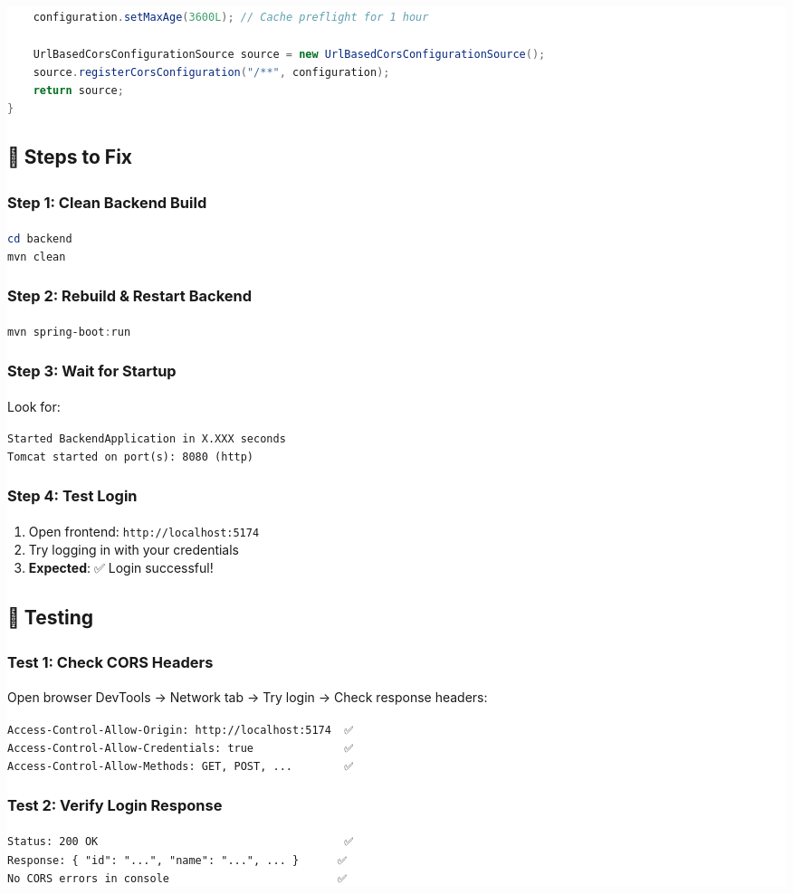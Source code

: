 ```java
    configuration.setMaxAge(3600L); // Cache preflight for 1 hour
    
    UrlBasedCorsConfigurationSource source = new UrlBasedCorsConfigurationSource();
    source.registerCorsConfiguration("/**", configuration);
    return source;
}
```

## 🚀 Steps to Fix

### Step 1: Clean Backend Build
```powershell
cd backend
mvn clean
```

### Step 2: Rebuild & Restart Backend
```powershell
mvn spring-boot:run
```

### Step 3: Wait for Startup
Look for:
```
Started BackendApplication in X.XXX seconds
Tomcat started on port(s): 8080 (http)
```

### Step 4: Test Login
1. Open frontend: `http://localhost:5174`
2. Try logging in with your credentials
3. **Expected**: ✅ Login successful!

## 🧪 Testing

### Test 1: Check CORS Headers
Open browser DevTools → Network tab → Try login → Check response headers:

```
Access-Control-Allow-Origin: http://localhost:5174  ✅
Access-Control-Allow-Credentials: true              ✅
Access-Control-Allow-Methods: GET, POST, ...        ✅
```

### Test 2: Verify Login Response
```
Status: 200 OK                                      ✅
Response: { "id": "...", "name": "...", ... }      ✅
No CORS errors in console                          ✅
```
